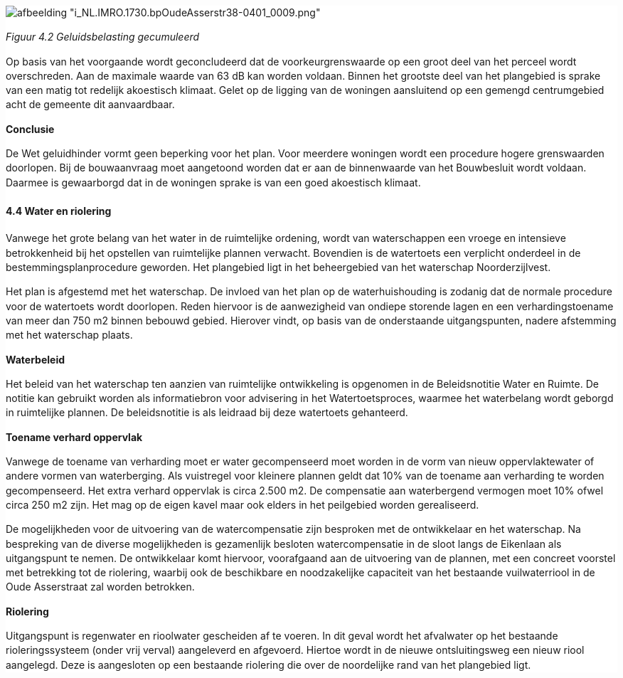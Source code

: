 ![afbeelding "i_NL.IMRO.1730.bpOudeAsserstr38-0401_0009.png"](i_NL.IMRO.1730.bpOudeAsserstr38-0401_0009.png)

*Figuur 4\.2 Geluidsbelasting gecumuleerd*

Op basis van het voorgaande wordt geconcludeerd dat de voorkeurgrenswaarde op een groot deel van het perceel wordt overschreden. Aan de maximale waarde van 63 dB kan worden voldaan. Binnen het grootste deel van het plangebied is sprake van een matig tot redelijk akoestisch klimaat. Gelet op de ligging van de woningen aansluitend op een gemengd centrumgebied acht de gemeente dit aanvaardbaar.

**Conclusie**

De Wet geluidhinder vormt geen beperking voor het plan. Voor meerdere woningen wordt een procedure hogere grenswaarden doorlopen. Bij de bouwaanvraag moet aangetoond worden dat er aan de binnenwaarde van het Bouwbesluit wordt voldaan. Daarmee is gewaarborgd dat in de woningen sprake is van een goed akoestisch klimaat.

#### 4\.4 Water en riolering

Vanwege het grote belang van het water in de ruimtelijke ordening, wordt van waterschappen een vroege en intensieve betrokkenheid bij het opstellen van ruimtelijke plannen verwacht. Bovendien is de watertoets een verplicht onderdeel in de bestemmingsplanprocedure geworden. Het plangebied ligt in het beheergebied van het waterschap Noorderzijlvest.

Het plan is afgestemd met het waterschap. De invloed van het plan op de waterhuishouding is zodanig dat de normale procedure voor de watertoets wordt doorlopen. Reden hiervoor is de aanwezigheid van ondiepe storende lagen en een verhardingstoename van meer dan 750 m2 binnen bebouwd gebied. Hierover vindt, op basis van de onderstaande uitgangspunten, nadere afstemming met het waterschap plaats.

**Waterbeleid**

Het beleid van het waterschap ten aanzien van ruimtelijke ontwikkeling is opgenomen in de Beleidsnotitie Water en Ruimte. De notitie kan gebruikt worden als informatiebron voor advisering in het Watertoetsproces, waarmee het waterbelang wordt geborgd in ruimtelijke plannen. De beleidsnotitie is als leidraad bij deze watertoets gehanteerd.

**Toename verhard oppervlak**

Vanwege de toename van verharding moet er water gecompenseerd moet worden in de vorm van nieuw oppervlaktewater of andere vormen van waterberging. Als vuistregel voor kleinere plannen geldt dat 10% van de toename aan verharding te worden gecompenseerd. Het extra verhard oppervlak is circa 2\.500 m2. De compensatie aan waterbergend vermogen moet 10% ofwel circa 250 m2 zijn. Het mag op de eigen kavel maar ook elders in het peilgebied worden gerealiseerd.

De mogelijkheden voor de uitvoering van de watercompensatie zijn besproken met de ontwikkelaar en het waterschap. Na bespreking van de diverse mogelijkheden is gezamenlijk besloten watercompensatie in de sloot langs de Eikenlaan als uitgangspunt te nemen. De ontwikkelaar komt hiervoor, voorafgaand aan de uitvoering van de plannen, met een concreet voorstel met betrekking tot de riolering, waarbij ook de beschikbare en noodzakelijke capaciteit van het bestaande vuilwaterriool in de Oude Asserstraat zal worden betrokken.

**Riolering**

Uitgangspunt is regenwater en rioolwater gescheiden af te voeren. In dit geval wordt het afvalwater op het bestaande rioleringssysteem (onder vrij verval) aangeleverd en afgevoerd. Hiertoe wordt in de nieuwe ontsluitingsweg een nieuw riool aangelegd. Deze is aangesloten op een bestaande riolering die over de noordelijke rand van het plangebied ligt.
